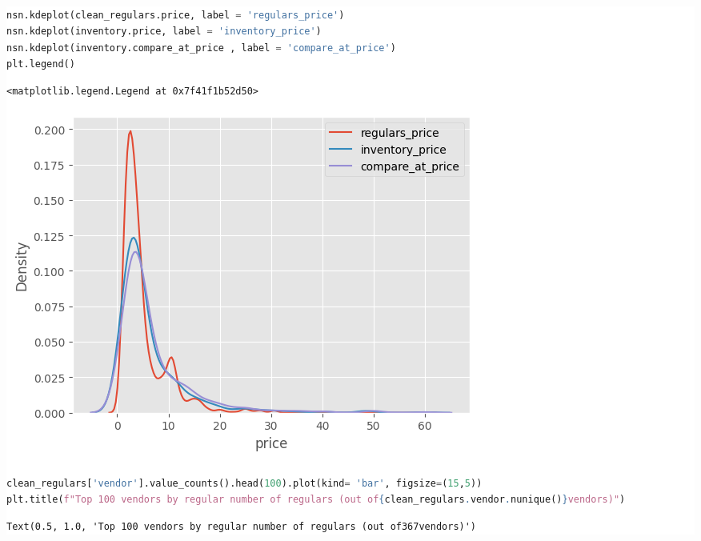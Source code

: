 


```python
nsn.kdeplot(clean_regulars.price, label = 'regulars_price')
nsn.kdeplot(inventory.price, label = 'inventory_price')
nsn.kdeplot(inventory.compare_at_price , label = 'compare_at_price')
plt.legend()
```




    <matplotlib.legend.Legend at 0x7f41f1b52d50>




    
![png](groceries_hasier_files/groceries_hasier_60_1.png)
    



```python
clean_regulars['vendor'].value_counts().head(100).plot(kind= 'bar', figsize=(15,5))
plt.title(f"Top 100 vendors by regular number of regulars (out of{clean_regulars.vendor.nunique()}vendors)")
```




    Text(0.5, 1.0, 'Top 100 vendors by regular number of regulars (out of367vendors)')




    